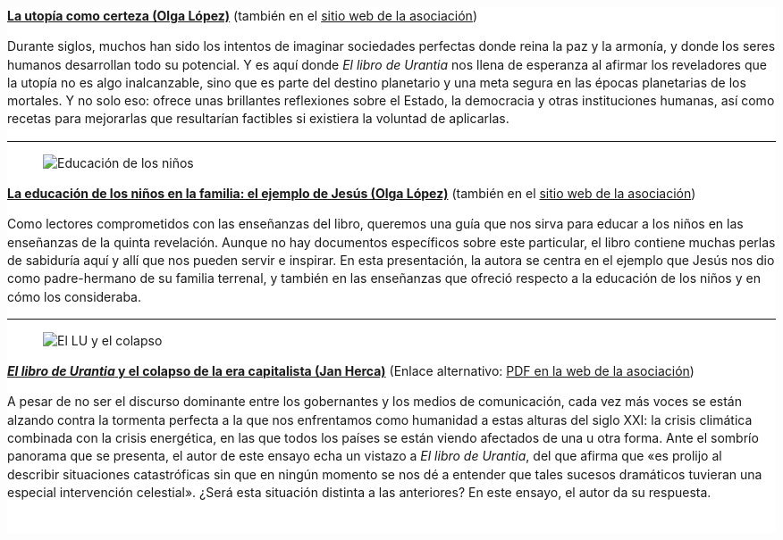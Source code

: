 [**La utopía como certeza (Olga López)**](/es/article/Olga_Lopez/La_utopia_como_certeza) (también en el [sitio web de la asociación](https://aue.urantia-association.org/wp-content/uploads/sites/6/2024/11/LA-UTOPIA-COMO-CERTEZA-Web.pdf))

Durante siglos, muchos han sido los intentos de imaginar sociedades perfectas donde reina la paz y la armonía, y donde los seres humanos desarrollan todo su potencial. Y es aquí donde _El libro de Urantia_ nos llena de esperanza al afirmar los reveladores que la utopía no es algo inalcanzable, sino que es parte del destino planetario y una meta segura en las épocas planetarias de los mortales. Y no solo eso: ofrece unas brillantes reflexiones sobre el Estado, la democracia y otras instituciones humanas, así como recetas para mejorarlas que resultarían factibles si existiera la voluntad de aplicarlas.
<br style="clear:both;"/>

---

<figure id="Figure_4" class="image urantiapedia image-style-align-left">
<img src="/image/article/Luz_y_Vida/LyV_2024_12/LU-para-ninos-Oracion.jpg" alt="Educación de los niños" width="250">
</figure>

[**La educación de los niños en la familia: el ejemplo de Jesús (Olga López)**](/es/article/Olga_Lopez/La_educación_en_familia_ejemplo_de_Jesus) (también en el [sitio web de la asociación](https://aue.urantia-association.org/wp-content/uploads/sites/6/2024/12/La-educacion-de-los-ninos-en-la-familia-web.pdf))

Como lectores comprometidos con las enseñanzas del libro, queremos una guía que nos sirva para educar a los niños en las enseñanzas de la quinta revelación. Aunque no hay documentos específicos sobre este particular, el libro contiene muchas perlas de sabiduría aquí y allí que nos pueden servir e inspirar. En esta presentación, la autora se centra en el ejemplo que Jesús nos dio como padre-hermano de su familia terrenal, y también en las enseñanzas que ofreció respecto a la educación de los niños y en cómo los consideraba.
<br style="clear:both;"/>

---

<figure id="Figure_5" class="image urantiapedia image-style-align-left">
<img src="/image/article/Luz_y_Vida/LyV_2024_12/El-LU-y-el-colapso-de-la-era-capitalista.jpg" alt="El LU y el colapso" width="250">
</figure>

[**_El libro de Urantia_ y el colapso de la era capitalista (Jan Herca)**](/es/article/Jan_Herca/UB_and_the_collapse_of_capitalist_era) (Enlace alternativo: [PDF en la web de la asociación](https://aue.urantia-association.org/wp-content/uploads/sites/6/2024/11/El-LU-y-el-colapso-de-la-era-capitalista.pdf))

A pesar de no ser el discurso dominante entre los gobernantes y los medios de comunicación, cada vez más voces se están alzando contra la tormenta perfecta a la que nos enfrentamos como humanidad a estas alturas del siglo XXI: la crisis climática combinada con la crisis energética, en las que todos los países se están viendo afectados de una u otra forma. Ante el sombrío panorama que se presenta, el autor de este ensayo echa un vistazo a _El libro de Urantia_, del que afirma que «es prolijo al describir situaciones catastróficas sin que en ningún momento se nos dé a entender que tales sucesos dramáticos tuvieran una especial intervención celestial». ¿Será esta situación distinta a las anteriores? En este ensayo, el autor da su respuesta.

<br style="clear:both;"/>
